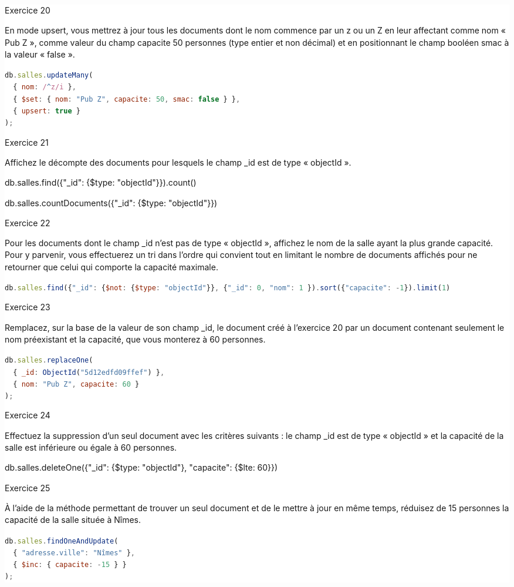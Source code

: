 Exercice 20

En mode upsert, vous mettrez à jour tous les documents dont le nom commence par un z ou un Z en leur affectant comme nom « Pub Z », comme valeur du champ capacite 50 personnes (type entier et non décimal) et en positionnant le champ booléen smac à la valeur « false ».

```js
db.salles.updateMany(
  { nom: /^z/i },
  { $set: { nom: "Pub Z", capacite: 50, smac: false } },
  { upsert: true }
);
```

Exercice 21

Affichez le décompte des documents pour lesquels le champ \_id est de type « objectId ».

db.salles.find({"\_id": {$type: "objectId"}}).count()

db.salles.countDocuments({"\_id": {$type: "objectId"}})

Exercice 22

Pour les documents dont le champ \_id n’est pas de type « objectId », affichez le nom de la salle ayant la plus grande capacité. Pour y parvenir, vous effectuerez un tri dans l’ordre qui convient tout en limitant le nombre de documents affichés pour ne retourner que celui qui comporte la capacité maximale.

```js
db.salles.find({"_id": {$not: {$type: "objectId"}}, {"_id": 0, "nom": 1 }).sort({"capacite": -1}).limit(1)
```

Exercice 23

Remplacez, sur la base de la valeur de son champ \_id, le document créé à l’exercice 20 par un document contenant seulement le nom préexistant et la capacité, que vous monterez à 60 personnes.

```js
db.salles.replaceOne(
  { _id: ObjectId("5d12edfd09ffef") },
  { nom: "Pub Z", capacite: 60 }
);
```

Exercice 24

Effectuez la suppression d’un seul document avec les critères suivants : le champ \_id est de type « objectId » et la capacité de la salle est inférieure ou égale à 60 personnes.

db.salles.deleteOne({"\_id": {$type: "objectId"}, "capacite": {$lte: 60}})

Exercice 25

À l’aide de la méthode permettant de trouver un seul document et de le mettre à jour en même temps, réduisez de 15 personnes la capacité de la salle située à Nîmes.

```js
db.salles.findOneAndUpdate(
  { "adresse.ville": "Nîmes" },
  { $inc: { capacite: -15 } }
);
```
